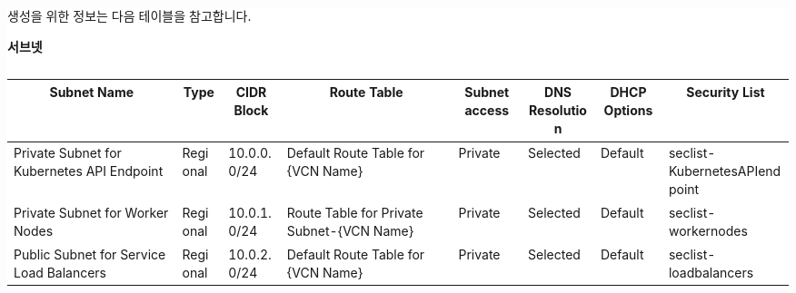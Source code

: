 생성을 위한 정보는 다음 테이블을 참고합니다.

<summary><b>서브넷</b></summary>
<div markdown="1">
<table class="table vl-table-bordered vl-table-divider-col" summary="This table summarizes basic information about each region"><caption></caption><colgroup><col><col><col><col><col><col></colgroup><thead class="thead">
      <tr class="row">
      <th class="entry" id="About__entry__1">Subnet Name</th>
      <th class="entry" id="About__entry__2">Type</th>
      <th class="entry" id="About__entry__3">CIDR Block</th>
      <th class="entry" id="About__entry__4">Route Table</th>
      <th class="entry" id="About__entry__5">Subnet access</th>
      <th class="entry" id="About__entry__6">DNS Resolution</th>
      <th class="entry" id="About__entry__7">DHCP Options</th>
      <th class="entry" id="About__entry__8">Security List</th>
      </tr>
      </thead><tbody class="tbody">
      <tr class="row">
      <td class="entry" headers="About__entry__1"><span class="ph">Private Subnet for Kubernetes API Endpoint</span>
      </td>
      <td class="entry" headers="About__entry__2"><span class="ph">Regional</span>
      </td>
      <td class="entry" headers="About__entry__3"><span class="ph">10.0.0.0/24</span>
      </td>
      <td class="entry" headers="About__entry__4">Default Route Table for {VCN Name}</td>
      <td class="entry" headers="About__entry__5">Private</td>
      <td class="entry" headers="About__entry__6">Selected</td>
      <td class="entry" headers="About__entry__7">Default</td>
      <td class="entry" headers="About__entry__8"><span class="ph">seclist-KubernetesAPIendpoint</span>
      </td>
      </tr>
      <tr class="row">
      <td class="entry" headers="About__entry__1"><span class="ph">Private Subnet for Worker Nodes</span>
      </td>
      <td class="entry" headers="About__entry__2"><span class="ph">Regional</span>
      </td>
      <td class="entry" headers="About__entry__3"><span class="ph">10.0.1.0/24</span>
      </td>
      <td class="entry" headers="About__entry__4">Route Table for Private Subnet-{VCN Name}</td>
      <td class="entry" headers="About__entry__5">Private</td>
      <td class="entry" headers="About__entry__6">Selected</td>
      <td class="entry" headers="About__entry__7">Default</td>
      <td class="entry" headers="About__entry__8"><span class="ph">seclist-workernodes</span>
      </td>
      </tr>
      <tr class="row">
      <td class="entry" headers="About__entry__1"><span class="ph">Public Subnet for Service Load Balancers</span>
      </td>
      <td class="entry" headers="About__entry__2"><span class="ph">Regional</span>
      </td>
      <td class="entry" headers="About__entry__3"><span class="ph">10.0.2.0/24</span>
      </td>
      <td class="entry" headers="About__entry__4">Default Route Table for {VCN Name}</td>
      <td class="entry" headers="About__entry__5">Private</td>
      <td class="entry" headers="About__entry__6">Selected</td>
      <td class="entry" headers="About__entry__7">Default</td>
      <td class="entry" headers="About__entry__8"><span class="ph">seclist-loadbalancers</span>
      </td>
      </tr>
      <tr class="row">